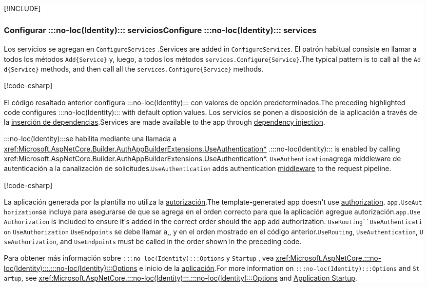 [!INCLUDE[](~/includes/view-identity-db.md)]

<a name="pw"></a>

### <a name="configure-no-locidentity-services"></a><span data-ttu-id="26b47-150">Configurar :::no-loc(Identity)::: servicios</span><span class="sxs-lookup"><span data-stu-id="26b47-150">Configure :::no-loc(Identity)::: services</span></span>

<span data-ttu-id="26b47-151">Los servicios se agregan en `ConfigureServices` .</span><span class="sxs-lookup"><span data-stu-id="26b47-151">Services are added in `ConfigureServices`.</span></span> <span data-ttu-id="26b47-152">El patrón habitual consiste en llamar a todos los métodos `Add{Service}` y, luego, a todos los métodos `services.Configure{Service}`.</span><span class="sxs-lookup"><span data-stu-id="26b47-152">The typical pattern is to call all the `Add{Service}` methods, and then call all the `services.Configure{Service}` methods.</span></span>

[!code-csharp[](identity/sample/WebApp3/Startup.cs?name=snippet_configureservices&highlight=11-99)]

<span data-ttu-id="26b47-153">El código resaltado anterior configura :::no-loc(Identity)::: con valores de opción predeterminados.</span><span class="sxs-lookup"><span data-stu-id="26b47-153">The preceding highlighted code configures :::no-loc(Identity)::: with default option values.</span></span> <span data-ttu-id="26b47-154">Los servicios se ponen a disposición de la aplicación a través de la [inserción de dependencias](xref:fundamentals/dependency-injection).</span><span class="sxs-lookup"><span data-stu-id="26b47-154">Services are made available to the app through [dependency injection](xref:fundamentals/dependency-injection).</span></span>

<span data-ttu-id="26b47-155">:::no-loc(Identity):::se habilita mediante una llamada a <xref:Microsoft.AspNetCore.Builder.AuthAppBuilderExtensions.UseAuthentication*> .</span><span class="sxs-lookup"><span data-stu-id="26b47-155">:::no-loc(Identity)::: is enabled by calling <xref:Microsoft.AspNetCore.Builder.AuthAppBuilderExtensions.UseAuthentication*>.</span></span> <span data-ttu-id="26b47-156">`UseAuthentication`agrega [middleware](xref:fundamentals/middleware/index) de autenticación a la canalización de solicitudes.</span><span class="sxs-lookup"><span data-stu-id="26b47-156">`UseAuthentication` adds authentication [middleware](xref:fundamentals/middleware/index) to the request pipeline.</span></span>

[!code-csharp[](identity/sample/WebApp3/Startup.cs?name=snippet_configure&highlight=19)]

<span data-ttu-id="26b47-157">La aplicación generada por la plantilla no utiliza la [autorización](xref:security/authorization/secure-data).</span><span class="sxs-lookup"><span data-stu-id="26b47-157">The template-generated app doesn't use [authorization](xref:security/authorization/secure-data).</span></span> <span data-ttu-id="26b47-158">`app.UseAuthorization`se incluye para asegurarse de que se agrega en el orden correcto para que la aplicación agregue autorización.</span><span class="sxs-lookup"><span data-stu-id="26b47-158">`app.UseAuthorization` is included to ensure it's added in the correct order should the app add authorization.</span></span> <span data-ttu-id="26b47-159">`UseRouting``UseAuthentication` `UseAuthorization` `UseEndpoints` se debe llamar a,, y en el orden mostrado en el código anterior.</span><span class="sxs-lookup"><span data-stu-id="26b47-159">`UseRouting`, `UseAuthentication`, `UseAuthorization`, and `UseEndpoints` must be called in the order shown in the preceding code.</span></span>

<span data-ttu-id="26b47-160">Para obtener más información sobre `:::no-loc(Identity):::Options` y `Startup` , vea <xref:Microsoft.AspNetCore.:::no-loc(Identity):::.:::no-loc(Identity):::Options> e inicio de la [aplicación](xref:fundamentals/startup).</span><span class="sxs-lookup"><span data-stu-id="26b47-160">For more information on `:::no-loc(Identity):::Options` and `Startup`, see <xref:Microsoft.AspNetCore.:::no-loc(Identity):::.:::no-loc(Identity):::Options> and [Application Startup](xref:fundamentals/startup).</span></span>
